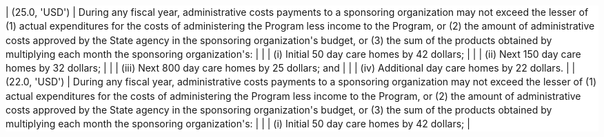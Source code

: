 | (25.0, 'USD')     | During any fiscal year, administrative costs payments to a sponsoring organization may not exceed the lesser of (1) actual expenditures for the costs of administering the Program less income to the Program, or (2) the amount of administrative costs approved by the State agency in the sponsoring organization's budget, or (3) the sum of the products obtained by multiplying each month the sponsoring organization's:                                                                                                                                                                                                                                                                                                                                                      |
|                   |                 (i) Initial 50 day care homes by 42 dollars;                                                                                                                                                                                                                                                                                                                                                                                                                                                                                                                                                                                                                                                                                                                         |
|                   |                 (ii) Next 150 day care homes by 32 dollars;                                                                                                                                                                                                                                                                                                                                                                                                                                                                                                                                                                                                                                                                                                                          |
|                   |                 (iii) Next 800 day care homes by 25 dollars; and                                                                                                                                                                                                                                                                                                                                                                                                                                                                                                                                                                                                                                                                                                                     |
|                   |                 (iv) Additional day care homes by 22 dollars.                                                                                                                                                                                                                                                                                                                                                                                                                                                                                                                                                                                                                                                                                                                        |
| (22.0, 'USD')     | During any fiscal year, administrative costs payments to a sponsoring organization may not exceed the lesser of (1) actual expenditures for the costs of administering the Program less income to the Program, or (2) the amount of administrative costs approved by the State agency in the sponsoring organization's budget, or (3) the sum of the products obtained by multiplying each month the sponsoring organization's:                                                                                                                                                                                                                                                                                                                                                      |
|                   |                 (i) Initial 50 day care homes by 42 dollars;                                                                                                                                                                                                                                                                                                                                                                                                                                                                                                                                                                                                                                                                                                                         |